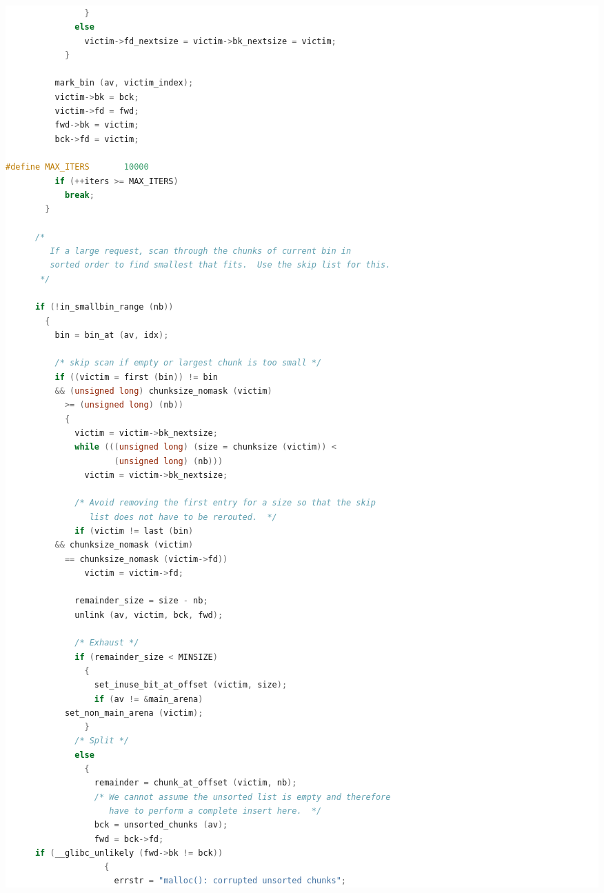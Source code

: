 ```c
                }
              else
                victim->fd_nextsize = victim->bk_nextsize = victim;
            }

          mark_bin (av, victim_index);
          victim->bk = bck;
          victim->fd = fwd;
          fwd->bk = victim;
          bck->fd = victim;

#define MAX_ITERS       10000
          if (++iters >= MAX_ITERS)
            break;
        }

      /*
         If a large request, scan through the chunks of current bin in
         sorted order to find smallest that fits.  Use the skip list for this.
       */

      if (!in_smallbin_range (nb))
        {
          bin = bin_at (av, idx);

          /* skip scan if empty or largest chunk is too small */
          if ((victim = first (bin)) != bin
	      && (unsigned long) chunksize_nomask (victim)
	        >= (unsigned long) (nb))
            {
              victim = victim->bk_nextsize;
              while (((unsigned long) (size = chunksize (victim)) <
                      (unsigned long) (nb)))
                victim = victim->bk_nextsize;

              /* Avoid removing the first entry for a size so that the skip
                 list does not have to be rerouted.  */
              if (victim != last (bin)
		  && chunksize_nomask (victim)
		    == chunksize_nomask (victim->fd))
                victim = victim->fd;

              remainder_size = size - nb;
              unlink (av, victim, bck, fwd);

              /* Exhaust */
              if (remainder_size < MINSIZE)
                {
                  set_inuse_bit_at_offset (victim, size);
                  if (av != &main_arena)
		    set_non_main_arena (victim);
                }
              /* Split */
              else
                {
                  remainder = chunk_at_offset (victim, nb);
                  /* We cannot assume the unsorted list is empty and therefore
                     have to perform a complete insert here.  */
                  bck = unsorted_chunks (av);
                  fwd = bck->fd;
	  if (__glibc_unlikely (fwd->bk != bck))
                    {
                      errstr = "malloc(): corrupted unsorted chunks";
```